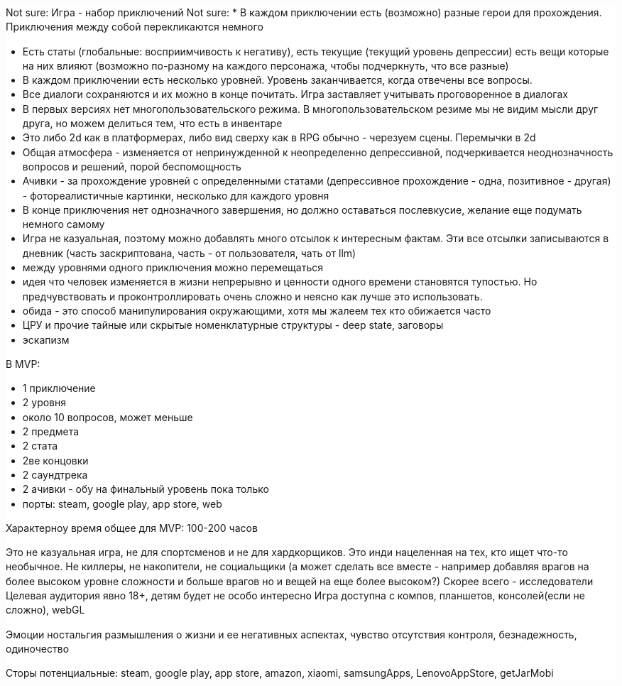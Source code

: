 Not sure: Игра - набор приключений
Not sure: * В каждом приключении есть (возможно) разные герои для прохождения. Приключения между собой перекликаются немного
* Есть статы (глобальные: восприимчивость к негативу), есть текущие (текущий уровень депрессии) есть вещи которые на них влияют (возможно по-разному на каждого персонажа, чтобы подчеркнуть, что все разные)
* В каждом приключении есть несколько уровней. Уровень заканчивается, когда отвечены все вопросы. 
* Все диалоги сохраняются и их можно в конце почитать. Игра заставляет учитывать проговоренное в диалогах
* В первых версиях нет многопользовательского режима. В многопользовательском резиме мы не видим мысли друг друга, но можем делиться тем, что есть в инвентаре
* Это либо 2d как в платформерах, либо вид сверху как в RPG обычно - черезуем сцены. Перемычки в 2d
* Общая атмосфера - изменяется от непринужденной к неопределенно депрессивной, подчеркивается неоднозначность вопросов и решений, порой беспомощность
* Ачивки - за прохождение уровней с определенными статами (депрессивное прохождение - одна, позитивное - другая) - фотореалистичные картинки, несколько для каждого уровня
* В конце приключения нет однозначного завершения, но должно оставаться послевкусие, желание еще подумать немного самому
* Игра не казуальная, поэтому можно добавлять много отсылок к интересным фактам. Эти все отсылки записываются в дневник (часть заскриптована, часть - от пользователя, чать от llm)
* между уровнями одного приключения можно перемещаться
* идея что человек изменяется в жизни непрерывно и ценности одного времени становятся тупостью. Но предчувствовать и проконтроллировать очень сложно и неясно как лучше это использовать.
* обида - это способ манипулирования окружающими, хотя мы жалеем тех кто обижается часто
* ЦРУ и прочие тайные или скрытые номенклатурные структуры - deep state, заговоры
* эскапизм


В MVP:
* 1 приключение
* 2 уровня
* около 10 вопросов, может меньше
* 2 предмета
* 2 стата
* 2ве концовки
* 2 саундтрека
* 2 ачивки - обу на финальный уровень пока только
* порты: steam, google play, app store, web

Характерноу время общее для MVP: 100-200 часов

Это не казуальная игра, не для спортсменов и не для хардкорщиков. Это инди нацеленная на тех, кто ищет что-то необычное.
Не киллеры, не накопители, не социальщики (а может сделать все вместе - например добавляя врагов на более высоком уровне сложности и больше врагов но и вещей на еще более высоком?)
Скорее всего - исследователи
Целевая аудитория явно 18+, детям будет не особо интересно
Игра доступна с компов, планшетов, консолей(если не сложно), webGL

Эмоции ностальгия размышления о жизни и ее негативных аспектах, чувство отсутствия контроля, безнадежность, одиночество

Сторы потенциальные: steam, google play, app store, amazon, xiaomi, samsungApps, LenovoAppStore, getJarMobi
